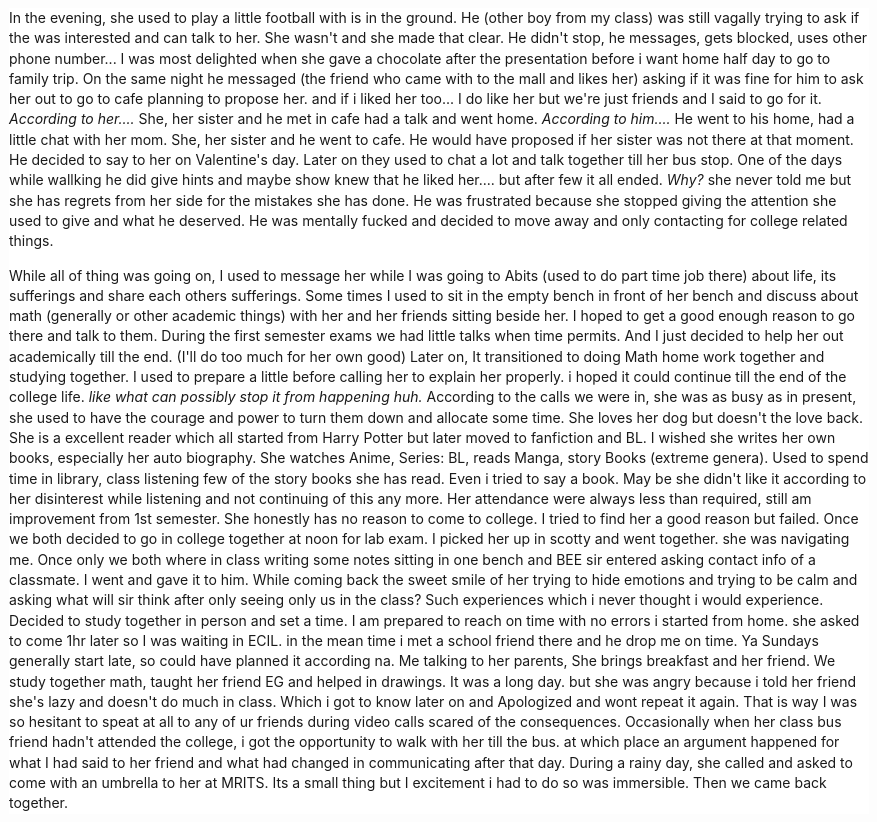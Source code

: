 In the evening, she used to play a little football with is in the ground. He (other boy from my class) was still vagally trying to ask if the was interested and can talk to her. She wasn't and she made that clear. He didn't stop, he messages, gets blocked, uses other phone number...
I was most delighted when she gave a chocolate after the presentation before i want home half day to go to family trip. On the same night he messaged (the friend who came with to the mall and likes her) asking if it was fine for him to ask her out to go to cafe planning to propose her. and if i liked her too...
I do like her but we're just friends and I said to go for it.
*According to her....*
	She, her sister and he met in cafe had a talk and went home.
*According to him....*
	He went to his home, had a little chat with her mom. She, her sister and he went to cafe. He would have proposed if her sister was not there at that moment. He decided to say to her on Valentine's day. 
Later on they used to chat a lot and talk together till her bus stop. One of the days while wallking he did give hints and maybe show knew that he liked her.... but after few it all ended. 
*Why?* 
	she never told me but she has regrets from her side for the mistakes she has done. 
	He was frustrated because she stopped giving the attention she used to give and what he deserved. He was mentally fucked and decided to move away and only contacting for college related things.

While all of thing was going on, I used to message her while I was going to Abits (used to do part time job there) about life, its sufferings and share each others sufferings.
Some times I used to sit in the empty bench in front of her bench and discuss about math (generally or other academic things) with her and her friends sitting beside her. I hoped to get a good enough reason to go there and talk to them.
During the first semester exams we had little talks when time permits. And I just decided to help her out academically till the end. (I'll do too much for her own good)
Later on, It transitioned to doing Math home work together and studying together. I used to prepare a little before calling her to explain her properly. i hoped it could continue till the end of the college life. *like what can possibly stop it from happening huh.* According to the calls we were in, she was as busy as in present, she used to have the courage and power to turn them down and allocate some time.
She loves her dog but doesn't the love back. She is a excellent reader which all started from Harry Potter but later moved to fanfiction and BL. I wished she writes her own books, especially her auto biography. She watches Anime, Series: BL, reads Manga, story Books (extreme genera). 
Used to spend time in library, class listening few of the story books she has read. Even i tried to say a book. May be she didn't like it according to her disinterest while listening and not continuing of this any more.
Her attendance were always less than required, still am improvement from 1st semester. She honestly has no reason to come to college. I tried to find her a good reason but failed.
Once we both decided to go in college together at noon for lab exam. I picked her up in scotty and went together. she was navigating me.
Once only we both where in class writing some notes sitting in one bench and BEE sir entered asking contact info of a classmate. I went and gave it to him. While coming back the sweet smile of her trying to hide emotions and trying to be calm and asking what will sir think after only seeing only us in the class? Such experiences which i never thought i would experience.
Decided to study together in person and set a time. I am prepared to reach on time with no errors i started from home. she asked to come 1hr later so I was waiting in ECIL. in the mean time i met a school friend there and he drop me on time. Ya Sundays generally start late, so could have planned it according na. Me talking to her parents, She brings breakfast and her friend. We study together math, taught her friend EG and helped in drawings. It was a long day. but she was angry because i told her friend she's lazy and doesn't do much in class. Which i got to know later on and Apologized and wont repeat it again. That is way I was so hesitant to speat at all to any of ur friends during video calls scared of the consequences.
Occasionally when her class bus friend hadn't attended the college, i got the opportunity to walk with her till the bus. at which place an argument happened for what I had said to her friend and what had changed in communicating after that day.
During a rainy day, she called and asked to come with an umbrella to her at MRITS. Its a small thing but I excitement i had to do so was immersible. Then we came back together.